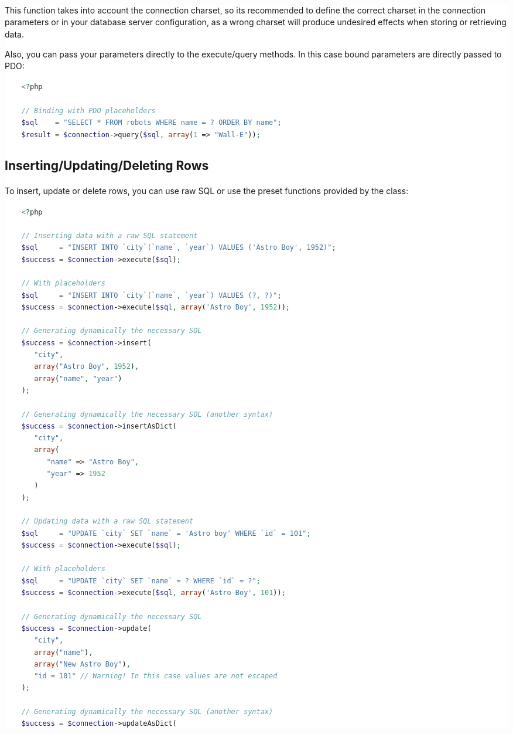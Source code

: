This function takes into account the connection charset, so its recommended to define the correct charset
in the connection parameters or in your database server configuration, as a wrong charset will produce undesired effects when storing or retrieving data.

Also, you can pass your parameters directly to the execute/query methods. In this case bound parameters are directly passed to PDO:

```php
    <?php

    // Binding with PDO placeholders
    $sql    = "SELECT * FROM robots WHERE name = ? ORDER BY name";
    $result = $connection->query($sql, array(1 => "Wall-E"));
```
## Inserting/Updating/Deleting Rows
To insert, update or delete rows, you can use raw SQL or use the preset functions provided by the class:

```php
    <?php

    // Inserting data with a raw SQL statement
    $sql     = "INSERT INTO `city`(`name`, `year`) VALUES ('Astro Boy', 1952)";
    $success = $connection->execute($sql);

    // With placeholders
    $sql     = "INSERT INTO `city`(`name`, `year`) VALUES (?, ?)";
    $success = $connection->execute($sql, array('Astro Boy', 1952));

    // Generating dynamically the necessary SQL
    $success = $connection->insert(
       "city",
       array("Astro Boy", 1952),
       array("name", "year")
    );

    // Generating dynamically the necessary SQL (another syntax)
    $success = $connection->insertAsDict(
       "city",
       array(
          "name" => "Astro Boy",
          "year" => 1952
       )
    );

    // Updating data with a raw SQL statement
    $sql     = "UPDATE `city` SET `name` = 'Astro boy' WHERE `id` = 101";
    $success = $connection->execute($sql);

    // With placeholders
    $sql     = "UPDATE `city` SET `name` = ? WHERE `id` = ?";
    $success = $connection->execute($sql, array('Astro Boy', 101));

    // Generating dynamically the necessary SQL
    $success = $connection->update(
       "city",
       array("name"),
       array("New Astro Boy"),
       "id = 101" // Warning! In this case values are not escaped
    );

    // Generating dynamically the necessary SQL (another syntax)
    $success = $connection->updateAsDict(
```